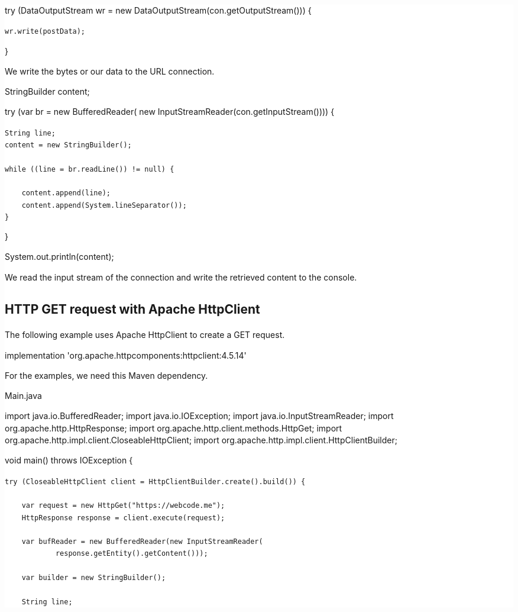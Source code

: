 try (DataOutputStream wr = new DataOutputStream(con.getOutputStream())) {

    wr.write(postData);
}

We write the bytes or our data to the URL connection.

StringBuilder content;

try (var br = new BufferedReader(
        new InputStreamReader(con.getInputStream()))) {

    String line;
    content = new StringBuilder();

    while ((line = br.readLine()) != null) {

        content.append(line);
        content.append(System.lineSeparator());
    }
}

System.out.println(content);

We read the input stream of the connection and write the retrieved content to
the console.

## HTTP GET request with Apache HttpClient

The following example uses Apache HttpClient to create
a GET request.

implementation 'org.apache.httpcomponents:httpclient:4.5.14'

For the examples, we need this Maven dependency.

Main.java
  

import java.io.BufferedReader;
import java.io.IOException;
import java.io.InputStreamReader;
import org.apache.http.HttpResponse;
import org.apache.http.client.methods.HttpGet;
import org.apache.http.impl.client.CloseableHttpClient;
import org.apache.http.impl.client.HttpClientBuilder;

void main() throws IOException {

    try (CloseableHttpClient client = HttpClientBuilder.create().build()) {

        var request = new HttpGet("https://webcode.me");
        HttpResponse response = client.execute(request);

        var bufReader = new BufferedReader(new InputStreamReader(
                response.getEntity().getContent()));

        var builder = new StringBuilder();

        String line;
